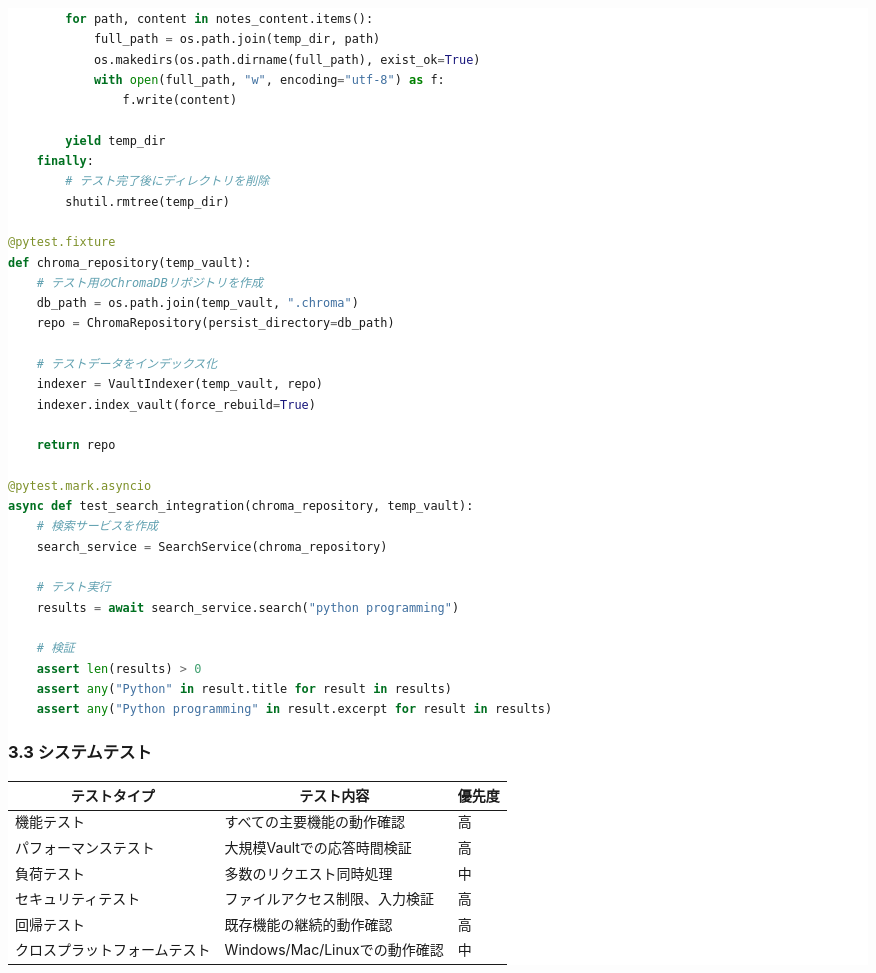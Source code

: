 ```python
        for path, content in notes_content.items():
            full_path = os.path.join(temp_dir, path)
            os.makedirs(os.path.dirname(full_path), exist_ok=True)
            with open(full_path, "w", encoding="utf-8") as f:
                f.write(content)
                
        yield temp_dir
    finally:
        # テスト完了後にディレクトリを削除
        shutil.rmtree(temp_dir)

@pytest.fixture
def chroma_repository(temp_vault):
    # テスト用のChromaDBリポジトリを作成
    db_path = os.path.join(temp_vault, ".chroma")
    repo = ChromaRepository(persist_directory=db_path)
    
    # テストデータをインデックス化
    indexer = VaultIndexer(temp_vault, repo)
    indexer.index_vault(force_rebuild=True)
    
    return repo

@pytest.mark.asyncio
async def test_search_integration(chroma_repository, temp_vault):
    # 検索サービスを作成
    search_service = SearchService(chroma_repository)
    
    # テスト実行
    results = await search_service.search("python programming")
    
    # 検証
    assert len(results) > 0
    assert any("Python" in result.title for result in results)
    assert any("Python programming" in result.excerpt for result in results)
```

### 3.3 システムテスト

| テストタイプ | テスト内容 | 優先度 |
|------------|----------|--------|
| 機能テスト | すべての主要機能の動作確認 | 高 |
| パフォーマンステスト | 大規模Vaultでの応答時間検証 | 高 |
| 負荷テスト | 多数のリクエスト同時処理 | 中 |
| セキュリティテスト | ファイルアクセス制限、入力検証 | 高 |
| 回帰テスト | 既存機能の継続的動作確認 | 高 |
| クロスプラットフォームテスト | Windows/Mac/Linuxでの動作確認 | 中 |
